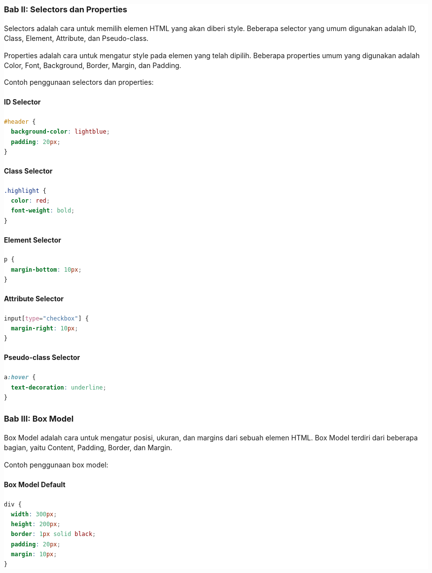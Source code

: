 ### Bab II: Selectors dan Properties

Selectors adalah cara untuk memilih elemen HTML yang akan diberi style. Beberapa selector yang umum digunakan adalah ID, Class, Element, Attribute, dan Pseudo-class.

Properties adalah cara untuk mengatur style pada elemen yang telah dipilih. Beberapa properties umum yang digunakan adalah Color, Font, Background, Border, Margin, dan Padding.

Contoh penggunaan selectors dan properties:

#### ID Selector
```css
#header {
  background-color: lightblue;
  padding: 20px;
}
```

#### Class Selector
```css
.highlight {
  color: red;
  font-weight: bold;
}
```

#### Element Selector
```css
p {
  margin-bottom: 10px;
}
```

#### Attribute Selector
```css
input[type="checkbox"] {
  margin-right: 10px;
}
```

#### Pseudo-class Selector
```css
a:hover {
  text-decoration: underline;
}
```

### Bab III: Box Model

Box Model adalah cara untuk mengatur posisi, ukuran, dan margins dari sebuah elemen HTML. Box Model terdiri dari beberapa bagian, yaitu Content, Padding, Border, dan Margin.

Contoh penggunaan box model:

#### Box Model Default
```css
div {
  width: 300px;
  height: 200px;
  border: 1px solid black;
  padding: 20px;
  margin: 10px;
}
```

